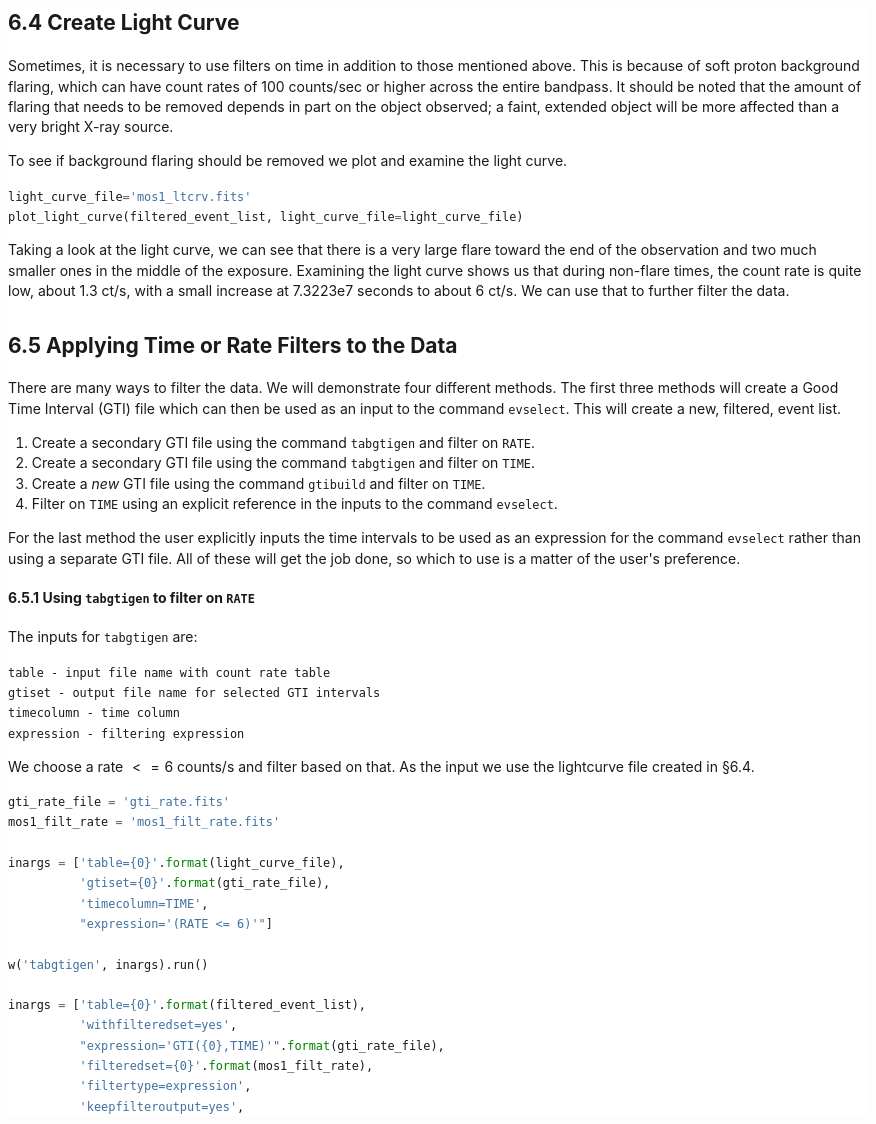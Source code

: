 
## 6.4 Create Light Curve


Sometimes, it is necessary to use filters on time in addition to those mentioned above. This is because of soft proton background flaring, which can have count rates of 100 counts/sec or higher across the entire bandpass. It should be noted that the amount of flaring that needs to be removed depends in part on the object observed; a faint, extended object will be more affected than a very bright X-ray source.

To see if background flaring should be removed we plot and examine the light curve.

```python
light_curve_file='mos1_ltcrv.fits'
plot_light_curve(filtered_event_list, light_curve_file=light_curve_file)
```

Taking a look at the light curve, we can see that there is a very large flare toward the end of the observation and two much smaller ones in the middle of the exposure. Examining the light curve shows us that during non-flare times, the count rate is quite low, about 1.3 ct/s, with a small increase at 7.3223e7 seconds to about 6 ct/s. We can use that to further filter the data.


## 6.5 Applying Time or Rate Filters to the Data


There are many ways to filter the data. We will demonstrate four different methods. The first three methods will create a Good Time Interval (GTI) file which can then be used as an input to the command `evselect`. This will create a new, filtered, event list.

1. Create a secondary GTI file using the command `tabgtigen` and filter on `RATE`.
2. Create a secondary GTI file using the command `tabgtigen` and filter on `TIME`.
3. Create a *new* GTI file using the command `gtibuild` and filter on `TIME`.
4. Filter on `TIME` using an explicit reference in the inputs to the command `evselect`.

For the last method the user explicitly inputs the time intervals to be used as an expression for the command `evselect` rather than using a separate GTI file. All of these will get the job done, so which to use is a matter of the user's preference.


#### 6.5.1 Using `tabgtigen` to filter on `RATE`


The inputs for `tabgtigen` are:

    table - input file name with count rate table
    gtiset - output file name for selected GTI intervals
    timecolumn - time column
    expression - filtering expression
    
We choose a rate $<= 6$ counts/s and filter based on that. As the input we use the lightcurve file created in §6.4.

```python
gti_rate_file = 'gti_rate.fits'
mos1_filt_rate = 'mos1_filt_rate.fits'

inargs = ['table={0}'.format(light_curve_file), 
          'gtiset={0}'.format(gti_rate_file),
          'timecolumn=TIME', 
          "expression='(RATE <= 6)'"]

w('tabgtigen', inargs).run()

inargs = ['table={0}'.format(filtered_event_list),
          'withfilteredset=yes', 
          "expression='GTI({0},TIME)'".format(gti_rate_file), 
          'filteredset={0}'.format(mos1_filt_rate),
          'filtertype=expression', 
          'keepfilteroutput=yes',
```